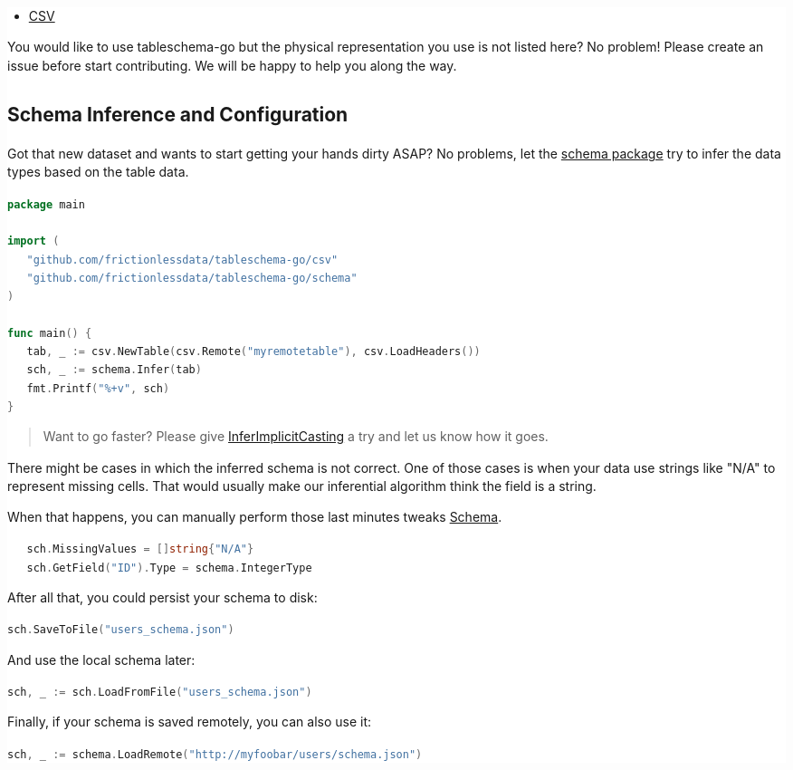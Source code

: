 * [CSV](https://godoc.org/github.com/frictionlessdata/tableschema-go/csv)

You would like to use tableschema-go but the physical representation you use is not listed here? No problem! Please create an issue before start contributing. We will be happy to help you along the way.

## Schema Inference and Configuration

Got that new dataset and wants to start getting your hands dirty ASAP? No problems, let the [schema package](https://github.com/frictionlessdata/tableschema-go/tree/master/schema) try to infer
the data types based on the table data.

```go
package main

import (
   "github.com/frictionlessdata/tableschema-go/csv"
   "github.com/frictionlessdata/tableschema-go/schema"
)

func main() {
   tab, _ := csv.NewTable(csv.Remote("myremotetable"), csv.LoadHeaders())
   sch, _ := schema.Infer(tab)
   fmt.Printf("%+v", sch)
}
```

> Want to go faster? Please give [InferImplicitCasting](https://godoc.org/github.com/frictionlessdata/tableschema-go/schema#InferImplicitCasting) a try and let us know how it goes.

There might be cases in which the inferred schema is not correct. One of those cases is when your data use strings like "N/A" to represent missing cells. That would usually make our inferential algorithm think the field is a string.

When that happens, you can manually perform those last minutes tweaks [Schema](https://godoc.org/github.com/frictionlessdata/tableschema-go/schema#Schema).

```go
   sch.MissingValues = []string{"N/A"}
   sch.GetField("ID").Type = schema.IntegerType
```

After all that, you could persist your schema to disk:

```go
sch.SaveToFile("users_schema.json")
```

And use the local schema later:

```go
sch, _ := sch.LoadFromFile("users_schema.json")
```

Finally, if your schema is saved remotely, you can also use it:

```go
sch, _ := schema.LoadRemote("http://myfoobar/users/schema.json")
```
